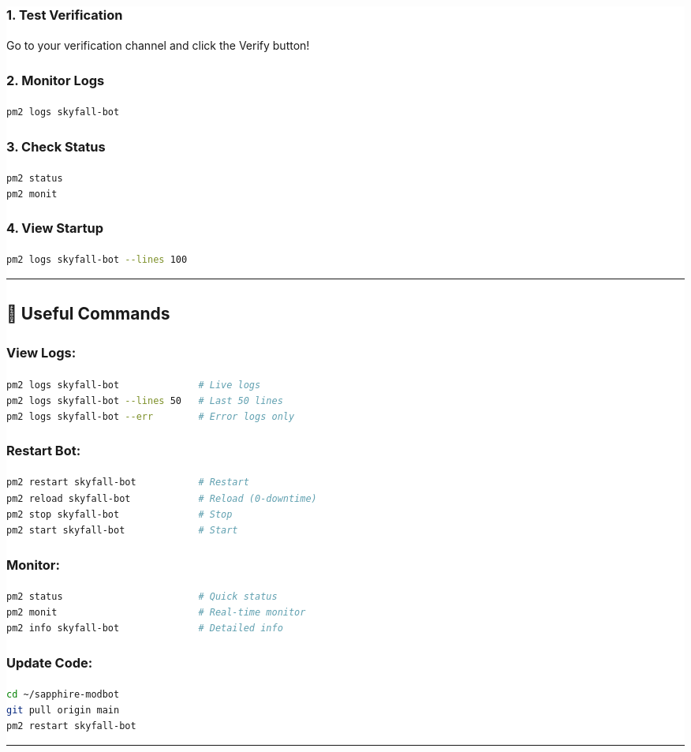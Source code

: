 ### **1. Test Verification**
Go to your verification channel and click the Verify button!

### **2. Monitor Logs**
```bash
pm2 logs skyfall-bot
```

### **3. Check Status**
```bash
pm2 status
pm2 monit
```

### **4. View Startup**
```bash
pm2 logs skyfall-bot --lines 100
```

---

## 🔧 Useful Commands

### **View Logs:**
```bash
pm2 logs skyfall-bot              # Live logs
pm2 logs skyfall-bot --lines 50   # Last 50 lines
pm2 logs skyfall-bot --err        # Error logs only
```

### **Restart Bot:**
```bash
pm2 restart skyfall-bot           # Restart
pm2 reload skyfall-bot            # Reload (0-downtime)
pm2 stop skyfall-bot              # Stop
pm2 start skyfall-bot             # Start
```

### **Monitor:**
```bash
pm2 status                        # Quick status
pm2 monit                         # Real-time monitor
pm2 info skyfall-bot              # Detailed info
```

### **Update Code:**
```bash
cd ~/sapphire-modbot
git pull origin main
pm2 restart skyfall-bot
```

---
